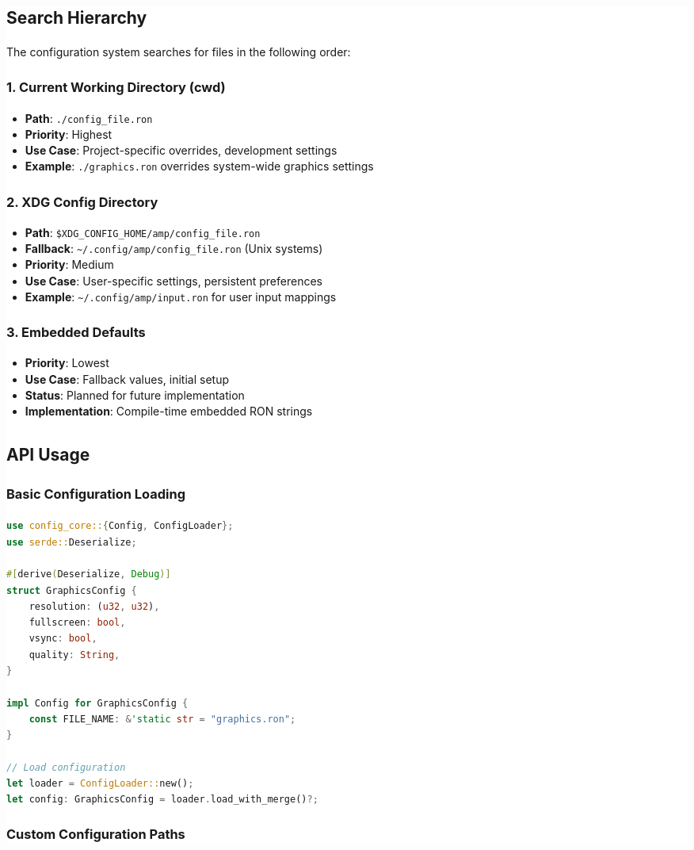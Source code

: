 ## Search Hierarchy

The configuration system searches for files in the following order:

### 1. Current Working Directory (cwd)
- **Path**: `./config_file.ron`
- **Priority**: Highest
- **Use Case**: Project-specific overrides, development settings
- **Example**: `./graphics.ron` overrides system-wide graphics settings

### 2. XDG Config Directory
- **Path**: `$XDG_CONFIG_HOME/amp/config_file.ron`
- **Fallback**: `~/.config/amp/config_file.ron` (Unix systems)
- **Priority**: Medium
- **Use Case**: User-specific settings, persistent preferences
- **Example**: `~/.config/amp/input.ron` for user input mappings

### 3. Embedded Defaults
- **Priority**: Lowest
- **Use Case**: Fallback values, initial setup
- **Status**: Planned for future implementation
- **Implementation**: Compile-time embedded RON strings

## API Usage

### Basic Configuration Loading

```rust
use config_core::{Config, ConfigLoader};
use serde::Deserialize;

#[derive(Deserialize, Debug)]
struct GraphicsConfig {
    resolution: (u32, u32),
    fullscreen: bool,
    vsync: bool,
    quality: String,
}

impl Config for GraphicsConfig {
    const FILE_NAME: &'static str = "graphics.ron";
}

// Load configuration
let loader = ConfigLoader::new();
let config: GraphicsConfig = loader.load_with_merge()?;
```

### Custom Configuration Paths
